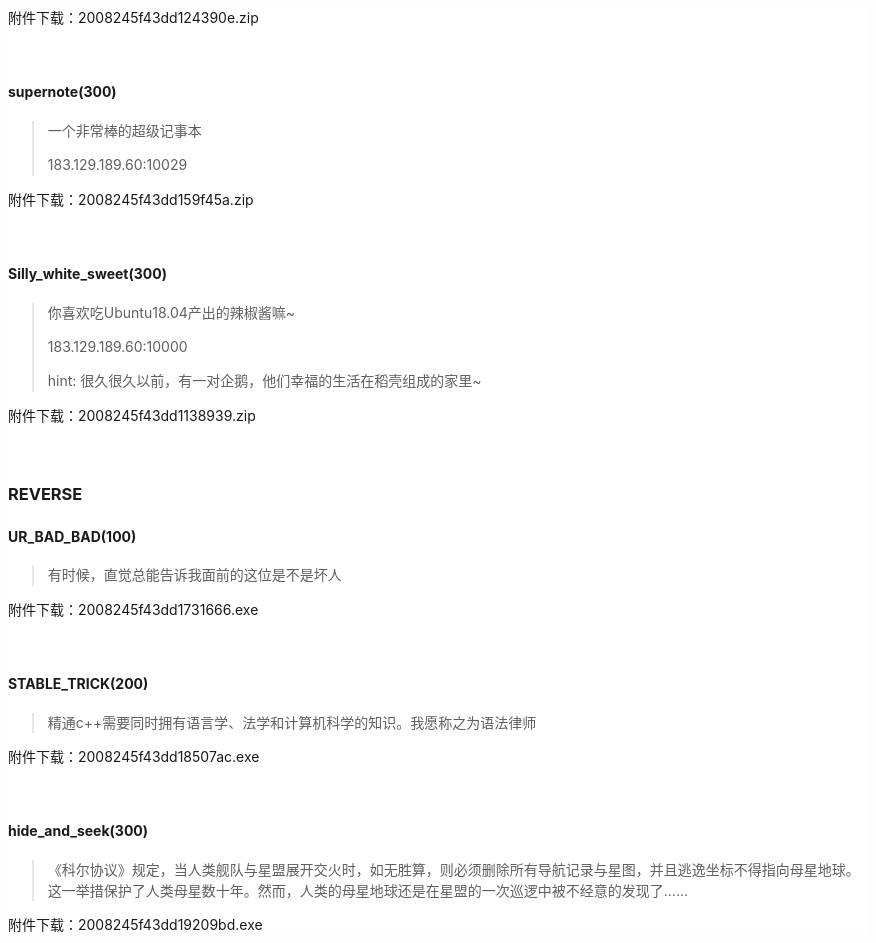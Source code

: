 附件下载：2008245f43dd124390e.zip

<br/>

#### supernote(300)

> 一个非常棒的超级记事本
>
> 183.129.189.60:10029

附件下载：2008245f43dd159f45a.zip

<br/>

#### Silly_white_sweet(300)

> 你喜欢吃Ubuntu18.04产出的辣椒酱嘛~
>
> 183.129.189.60:10000
>
> hint: 很久很久以前，有一对企鹅，他们幸福的生活在稻壳组成的家里~

附件下载：2008245f43dd1138939.zip

<br/>

### REVERSE

#### UR_BAD_BAD(100)

> 有时候，直觉总能告诉我面前的这位是不是坏人

附件下载：2008245f43dd1731666.exe

<br/>

#### STABLE_TRICK(200)

> 精通c++需要同时拥有语言学、法学和计算机科学的知识。我愿称之为语法律师

附件下载：2008245f43dd18507ac.exe

<br/>

#### hide_and_seek(300)

> 《科尔协议》规定，当人类舰队与星盟展开交火时，如无胜算，则必须删除所有导航记录与星图，并且逃逸坐标不得指向母星地球。这一举措保护了人类母星数十年。然而，人类的母星地球还是在星盟的一次巡逻中被不经意的发现了……

附件下载：2008245f43dd19209bd.exe